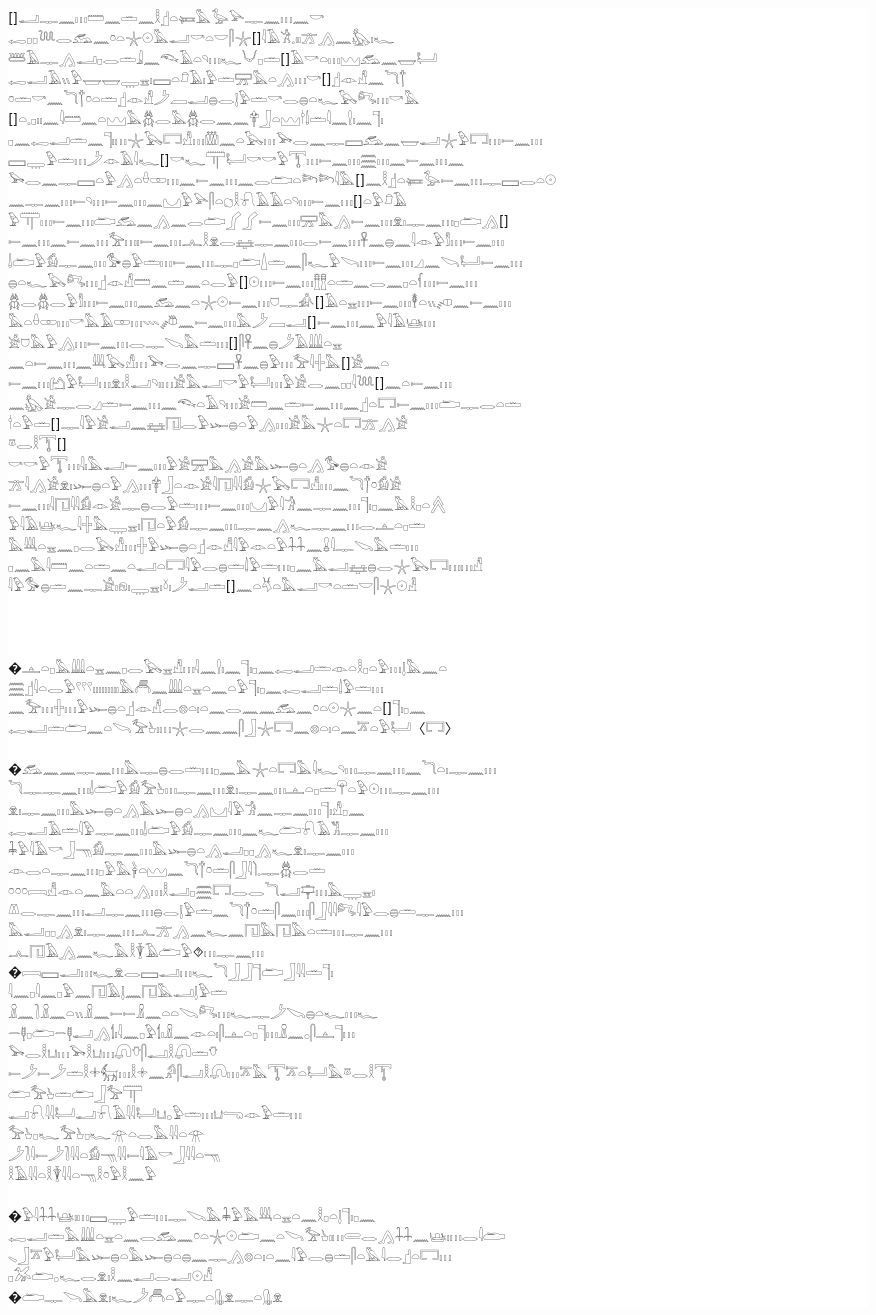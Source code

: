 []𓂝𓊃𓈖𓏥𓏠𓈖𓏛𓈖𓎛𓊨𓏏𓍃𓅓𓅭𓅪𓊃𓈖𓏥𓈖𓎡<br>
𓉻𓊪𓊪𓆙𓂋𓃹𓈖𓏌𓏏𓇼𓇳𓅓𓂝𓎡𓏏𓎟𓋴𓇼[]𓇋𓄿𓀟𓈒𓏤𓏤𓊄𓂻𓈖𓅽𓏤𓆑<br>
𓆷𓄿𓊃𓂻𓂝𓊪𓂋𓏛𓇍𓈖𓆞𓄿𓏏𓄹𓏥𓆑𓄋𓊪𓏛[]𓄿𓎡𓏏𓏥𓈉𓃹𓈖𓉿𓂡<br>
𓉻𓂝𓄿𓏭𓅱𓉿𓉿𓇾𓈇𓏤𓈙𓏏𓍔𓄿𓏤𓅱𓏛𓈝𓅓𓏏𓂻𓏥𓎡[]𓊨𓁹𓀭𓈖𓆓𓐩<br>
𓏌𓏛𓎡𓈖𓆓𓐩𓏌𓏏𓏛𓊨𓁹𓀭𓌳𓐙𓂝𓐍𓂋𓊤𓅱𓏛𓎡𓂋𓐍𓏏𓆑𓅂𓀐𓏥𓎡𓅓<br>
[]𓏏𓈒𓊪𓏤𓏤𓈖𓇋𓏠𓈖𓏏𓈉𓅓𓆣𓂋𓅓𓆣𓂋𓈖𓈖𓋁𓃀𓏏𓈉𓎗𓌃𓏛𓇋𓈖𓍛𓏤𓈖𓊹𓏤<br>
𓊪𓈖𓉻𓂝𓏛𓈖𓊹𓏤𓏥𓇼𓅂𓉐𓀭𓏥𓏃𓈖𓏏𓅂𓏥𓅨𓂋𓈖𓊃𓈙𓃹𓈖𓉿𓂝𓇼𓅱𓉐𓏥𓍿𓈖𓏥<br>
𓈙𓇾𓅱𓏛𓏥𓌳𓁹𓄿𓇋𓆑[]𓎡𓆑𓋳𓂡𓎡𓎡𓅱𓇰𓏥𓍿𓈖𓏥𓈗𓏥𓈖𓍿𓈖𓏥𓈖<br>
𓅨𓂋𓈖𓊃𓈙𓏏𓅱𓂻𓏏𓏐𓏒𓏥𓈖𓍿𓈖𓏥𓈖𓂋𓂧𓏏𓆸𓆸𓇋𓅓[]𓈖𓎛𓊨𓏏𓍃𓅭𓍿𓈖𓏥𓊃𓈙𓂋𓏏𓇳<br>
𓈖𓊃𓈖𓏥𓍿𓄹𓏥𓍿𓈖𓏥𓈖𓈋𓅱𓅪𓋴𓏏𓐎𓎛𓍯𓄿𓄿𓏏𓄹𓏥𓍿𓈖𓏥[]𓏏𓅱𓍔𓄿<br>
𓅱𓋳𓏥𓍿𓈖𓏥𓂧𓃹𓈖𓂻𓈖𓂋𓂧𓂾𓂾𓍿𓈖𓏥𓈝𓅓𓂻𓍿𓈖𓏥𓁷𓏤𓊃𓈖𓏥𓊪𓂧𓂻[]<br>
𓍿𓈖𓏥𓈖𓍿𓈖𓏥𓅡𓏥𓏤𓍿𓈖𓏥𓂜𓎛𓁷𓂋𓈐𓊃𓈖𓏥𓂋𓍿𓈖𓏥𓋹𓈖𓐍𓈖𓇋𓁹𓅱𓀾𓏥𓍿𓈖𓏥<br>
𓌃𓂧𓅱𓀁𓊃𓈖𓏥𓅜𓐍𓅱𓏛𓏥𓍿𓈖𓏥𓊃𓊪𓂧𓇮𓏛𓈖𓋴𓆑𓅱𓌪𓏥𓍿𓈖𓏥𓈎𓈖𓌪𓂡𓍿𓈖𓏥<br>
𓐍𓏏𓆑𓅂𓀐𓏥𓊨𓁹𓀭𓏠𓈖𓏛𓈖𓏏𓂋𓅱[]𓇳𓏥𓍿𓈖𓏥𓊽𓊽𓏏𓏛𓈖𓂋𓈖𓊪𓏏𓆳𓏥𓍿𓈖𓏥<br>
𓆣𓂋𓆣𓂋𓅱𓀾𓏥𓍿𓈖𓏥𓈖𓃹𓈖𓏏𓇼𓇳𓍿𓈖𓏥𓈞𓊃𓀉[]𓄿𓏏𓈇𓏥𓍿𓈖𓏥𓇣𓏏𓏭𓌽𓈖𓍿𓈖𓏥<br>
𓅓𓏏𓏐𓏒𓏥𓎡𓅓𓄿𓏒𓏥𓇠𓌾𓈖𓍿𓈖𓏥𓅓𓌳𓐙𓂝[]𓍿𓈖𓏥𓈖𓅱𓇋𓄿𓊞𓏥<br>
𓀀𓈞𓅓𓅱𓂻𓏥𓍿𓈖𓏥𓂋𓊃𓌫𓅓𓏛𓏥[]𓋴𓋹𓈖𓐍𓌳𓄿𓇏𓏏𓈇<br>
𓈖𓏏𓍿𓈖𓏥𓈖𓇐𓅂𓀭𓏥𓅨𓂋𓈖𓊃𓈙𓋹𓈖𓐍𓅱𓏥𓅡𓇋𓏶𓅓[]𓀀𓈖𓏏<br>
𓍿𓈖𓏥𓂚𓅱𓂡𓏥𓁷𓏤𓎛𓂝𓄹𓏤𓏥𓀀𓅓𓂝𓎡𓅱𓂡𓏥𓅱𓀀𓂋𓈖𓊪𓊪𓇋𓆙[]𓈖𓏏𓍿𓈖𓏥<br>
𓈖𓅽𓀀𓊃𓂋𓈎𓏛𓍿𓈖𓏥𓈖𓆞𓏏𓄿𓄹𓏥𓀀𓏠𓈖𓏛𓍿𓈖𓏥𓈖𓊨𓏏𓉐𓍿𓈖𓏥𓂧𓊃𓂋𓏏𓏛<br>
𓎗𓏏𓅱𓏛[]𓊃𓇋𓅱𓀀𓂝𓈖𓈐𓉔𓂋𓅱𓆱𓐍𓏏𓅱𓂻𓏥𓀀𓅓𓇼𓏏𓉐𓊄𓂻𓀀<br>
𓎼𓂋𓎛𓇰[]<br>
𓎡𓎡𓅱𓇰𓏥𓇋𓏤𓅓𓂝𓍿𓈖𓏥𓅱𓀀𓈝𓅓𓂻𓀀𓅓𓆱𓐍𓏏𓂻𓅜𓐍𓏏𓁹𓀀<br>
𓊄𓇋𓂻𓀀𓁷𓏤𓆱𓐍𓏏𓅱𓂻𓏥𓋁𓃀𓏏𓁹𓀀𓇋𓉔𓇋𓇋𓀁𓇼𓅂𓉐𓀭𓏥𓈖𓆓𓐩𓏌𓀁𓀀<br>
𓍿𓈖𓏥𓇋𓉔𓇋𓇋𓀁𓁹𓀀𓊃𓐍𓂋𓅱𓏛𓏥𓍿𓈖𓏥𓈋𓅱𓇋𓀞𓈖𓊃𓈖𓏥𓊹𓏤𓊪𓈖𓅓𓎛𓊪𓏏𓐑<br>
𓅱𓇋𓄿𓊞𓆑𓇋𓏶𓅓𓇾𓈇𓏤𓉔𓏏𓅱𓀁𓊃𓈖𓏥𓊃𓈖𓂻𓆑𓊃𓈖𓏥𓂋𓊵𓏏𓊪𓏛<br>
𓅓𓇐𓏏𓈇𓈖𓊪𓂋𓅂𓀭𓏥𓏶𓅱𓆱𓐍𓏏𓊨𓁹𓀭𓇋𓅱𓁹𓏏𓅱𓇒𓈖𓏇𓇋𓊃𓌫𓅓𓏛𓏥<br>
𓊪𓈖𓅓𓇋𓏠𓈖𓏏𓏛𓈖𓏏𓂝𓏏𓉐𓇋𓅱𓂋𓐍𓏛𓌃𓅱𓏛𓏥𓊪𓈖𓅓𓂝𓈐𓐍𓂋𓇼𓅂𓉐𓏥𓏥𓀭<br>
𓇋𓅱𓅜𓐍𓏛𓈖𓊃𓀀𓏤𓁶𓏤𓇾𓈇𓏤𓍱𓏤𓌳𓂝𓏛[]𓈖𓏏𓄃𓏏𓅓𓂝𓎡𓏏𓏛𓎟𓋴𓇼𓇳𓁐<br>
<br>
<br>
<br>
�𓊵𓏏𓊪𓅓𓇏𓏏𓈇𓈖𓊪𓂋𓅂𓈇𓀭𓏥𓇋𓈖𓍛𓏤𓈖𓊹𓏤𓊪𓈖𓉻𓂝𓏛𓁹𓏏𓎛𓊪𓏏𓅱𓏥𓊤𓅓𓈖𓏏<br>
𓈗𓊨𓇋𓏏𓂋𓅱𓍢𓍢𓍢𓏤𓏤𓏤𓏤𓏤𓏤𓏤𓏤𓏤𓅓𓄫𓈖𓇏𓏏𓈇𓏏𓈖𓏏𓅱𓊹𓏤𓊪𓈖𓉻𓂝𓏛𓌃𓅱𓏛𓏥<br>
𓈖𓅡𓏥𓏶𓏥𓅱𓆱𓐍𓏏𓊨𓁹𓀭𓂋𓊖𓏏𓏤𓏏𓈖𓂋𓈖𓈖𓃹𓈖𓏌𓏏𓇳𓇼𓈖𓏏[]𓊹𓏤𓊪𓈖<br>
𓉻𓂝𓏛𓂧𓈖𓏏𓌪𓅡𓊸𓏤𓏥𓇼𓂋𓈖𓈖𓋴𓃀𓇼𓉐𓈖𓊖𓏏𓏤𓏏𓈖𓎁𓏏𓅱𓂡〈𓉐〉<br>
<br>
�𓃹𓈖𓈖𓊃𓈖𓏥𓅓𓊃𓐍𓂋𓏛𓏥𓊪𓈖𓅓𓇼𓏏𓉐𓅓𓇋𓆑𓄹𓏥𓊃𓈖𓏥𓈖𓆓𓏏𓏤𓊃𓈖𓏥<br>
𓆓𓊃𓊃𓈖𓏥𓌃𓂧𓅱𓀁𓅡𓊸𓏥𓊃𓈖𓏥𓁷𓏤𓊃𓈖𓏥𓊵𓏏𓊪𓏛𓋺𓏏𓅱𓇳𓏥𓊃𓈖𓏥<br>
𓁷𓏤𓊃𓈖𓏥𓅓𓆱𓐍𓏏𓂻𓅓𓆱𓐍𓏏𓂻𓈋𓇋𓅱𓀞𓈖𓊃𓈖𓏥𓊹𓏤𓀭𓊪𓈖<br>
𓉻𓂝𓄿𓏛𓇋𓅱𓊃𓈖𓏥𓌃𓂧𓅱𓀁𓊃𓈖𓏥𓈖𓆑𓂧𓍯𓄿𓀢𓊃𓈖𓏥<br>
𓇓𓅱𓇋𓄿𓎡𓃀𓁸𓀁𓊃𓈖𓏥𓅓𓆱𓐍𓏏𓂻𓂝𓊪𓊪𓂻𓆑𓁷𓏤𓊃𓈖𓏥<br>
𓁹𓂋𓏏𓊃𓈖𓏥𓊪𓅱𓅓𓋀𓏏𓈉𓈖𓆓𓐩𓏌𓏛𓋴𓃀𓇋𓌙𓈒𓊃𓆣𓂋𓏛<br>
𓏌𓏌𓏌𓇯𓀭𓁹𓏏𓈖𓅓𓏏𓏏𓂻𓏥𓎛𓂝𓊪𓈗𓉐𓂋𓂋𓆓𓂝𓊡𓏥𓅓𓇾𓈇𓏤<br>
𓌨𓂋𓊃𓈖𓏥𓂝𓊃𓈖𓏥𓐍𓂋𓊤𓅱𓏛𓈖𓆓𓐩𓏌𓏛𓋴𓈖𓏥𓋴𓃀𓇋𓇋𓀐𓇋𓅱𓂋𓐍𓏛𓊃𓈖𓏥<br>
𓅓𓂝𓊪𓊪𓂻𓁷𓏤𓊃𓈖𓏥𓂜𓊄𓂻𓈖𓆑𓈖𓉔𓅓𓉔𓅓𓏏𓏛𓏥𓊃𓈖𓏥<br>
𓂜𓉔𓄿𓂻𓈖𓆑𓅓𓎛𓇉𓄿𓂧𓅱⯑𓏥𓊃𓈖𓏥<br>
�𓇯𓈙𓂝𓏥𓆑𓁷𓂋𓈙𓂝𓏥𓆑𓆓𓃀𓃀𓊹𓂧𓃀𓇋𓇋𓏛𓊹𓏤<br>
𓇋𓈖𓊪𓇋𓈖𓊪𓅱𓈖𓉔𓄿𓊤𓈖𓉔𓅓𓂝𓊤𓅱𓏛<br>
𓏎𓈖𓍘𓏎𓈖𓏏𓏭𓏎𓈖𓍿𓍿𓏎𓈖𓏏𓏏𓌫𓀐𓏥𓆑𓊃𓌳𓌫𓐍𓏏𓆑𓏥𓆑<br>
𓌒𓊢𓊪𓂧𓌒𓊢𓂝𓂻𓌀𓏤𓇋𓈖𓊪𓅱𓌀𓏤𓏎𓈖𓁹𓏏𓏤𓋴𓊵𓏏𓊪𓊹𓏥𓏎𓈖𓂂𓋴𓊵𓊹𓏥<br>
𓅨𓂋𓎛𓂓𓏥𓅨𓎛𓂓𓏥𓋨𓄣𓋴𓂝𓎛𓋨𓏛𓄣<br>
𓍿𓌳𓍿𓌳𓏛𓎛𓇬𓃶𓏥𓎛𓇬𓈖𓀔𓋴𓂝𓎛𓋨𓏥𓎁𓅓𓇰𓎁𓏏𓂡𓅓𓎼𓂋𓎛𓇰<br>
𓂧𓅡𓊸𓏛𓂧𓃀𓅡𓋳<br>
𓂝𓍯𓇋𓇋𓂡𓂝𓍯𓄿𓇋𓇋𓂡𓂓𓂂𓅱𓏛𓏥𓂓𓂸𓁹𓅱𓏛𓏥<br>
𓅡𓊸𓊪𓆑𓅡𓊸𓊪𓆑𓁿𓏏𓂋𓅓𓇋𓇋𓏏𓁿<br>
𓌳𓍘𓇋𓍿𓌳𓍘𓇋𓇋𓏏𓀁𓁸𓇋𓇋𓍿𓇋𓄿𓎡𓃀𓇋𓇋𓏏𓁸<br>
𓎛𓄿𓇋𓇋𓏏𓎛𓇉𓇋𓇋𓏏𓁸𓎛𓏌𓅱𓎛𓈖𓅱<br>
<br>
�𓅱𓇋𓇒𓊞𓏤𓏥𓈙𓇾𓅱𓏛𓏥𓊃𓌫𓅓𓇓𓅱𓅓𓇐𓏏𓈇𓏏𓈖𓎛𓊪𓏏𓊤𓊹𓏤𓊪𓈖<br>
𓉻𓂝𓏛𓅓𓇏𓏏𓈇𓏏𓈖𓂋𓃹𓈖𓏌𓏏𓇼𓇳𓂧𓈖𓏏𓌪𓅡𓊸𓏤𓏥𓄲𓂋𓂻𓇒𓈖𓊞𓏤𓏥𓂋𓇋𓂧<br>
𓈅𓃀𓎁𓅱𓂡𓅓𓆱𓐍𓏏𓅓𓆱𓐍𓏏𓐍𓈖𓊃𓂻𓊖𓏏𓏤𓏏𓈖𓇋𓅱𓂋𓐍𓏛𓋴𓏏𓅓𓇋𓂋𓊨𓏏𓉐𓏥<br>
𓊪𓅮𓂧𓂂𓆑𓂋𓁷𓏤𓎛𓈖𓂝𓂋𓂝𓇳𓀭<br>
�𓂧𓊃𓌪𓅓𓁷𓏤𓆑𓌳𓄫𓏏𓅱𓊃𓏏𓊮𓁷𓊃𓏏𓊮𓁷<br>